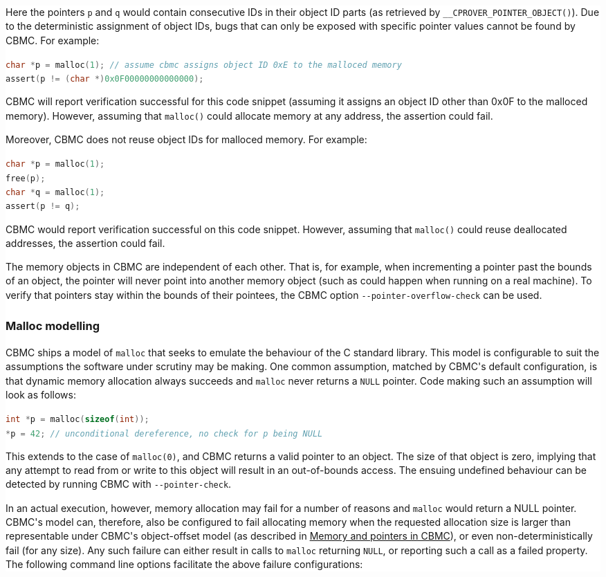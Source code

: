 Here the pointers `p` and `q` would contain consecutive IDs in their object ID
parts (as retrieved by `__CPROVER_POINTER_OBJECT()`). Due to the deterministic
assignment of object IDs, bugs that can only be exposed with specific pointer
values cannot be found by CBMC. For example:

```C
char *p = malloc(1); // assume cbmc assigns object ID 0xE to the malloced memory
assert(p != (char *)0x0F00000000000000);
```

CBMC will report verification successful for this code snippet (assuming it
assigns an object ID other than 0x0F to the malloced memory). However, assuming
that `malloc()` could allocate memory at any address, the assertion could fail.

Moreover, CBMC does not reuse object IDs for malloced memory. For example:

```C
char *p = malloc(1);
free(p);
char *q = malloc(1);
assert(p != q);
```

CBMC would report verification successful on this code snippet. However,
assuming that `malloc()` could reuse deallocated addresses, the assertion could
fail.

The memory objects in CBMC are independent of each other. That is, for example,
when incrementing a pointer past the bounds of an object, the pointer will never
point into another memory object (such as could happen when running on a real
machine). To verify that pointers stay within the bounds of their pointees, the
CBMC option `--pointer-overflow-check` can be used.

### Malloc modelling

CBMC ships a model of `malloc` that seeks to emulate the behaviour of the C
standard library. This model is configurable to suit the assumptions the
software under scrutiny may be making. One common assumption, matched by CBMC's
default configuration, is that dynamic memory allocation always succeeds and
`malloc` never returns a `NULL` pointer. Code making such an assumption will
look as follows:

```C
int *p = malloc(sizeof(int));
*p = 42; // unconditional dereference, no check for p being NULL
```

This extends to the case of `malloc(0)`, and CBMC returns a valid pointer to an
object. The size of that object is zero, implying that any attempt to read from
or write to this object will result in an out-of-bounds access. The ensuing
undefined behaviour can be detected by running CBMC with `--pointer-check`.

In an actual execution, however, memory allocation may fail for a number of
reasons and `malloc` would return a NULL pointer. CBMC's model can, therefore,
also be configured to fail allocating memory when the requested allocation size
is larger than representable under CBMC's object-offset model (as described in
[Memory and pointers in CBMC](#memory-and-pointers-in-cbmc)), or even
non-deterministically fail (for any size). Any such failure can either result in
calls to `malloc` returning `NULL`, or reporting such a call as a failed
property. The following command line options facilitate the above failure
configurations:
